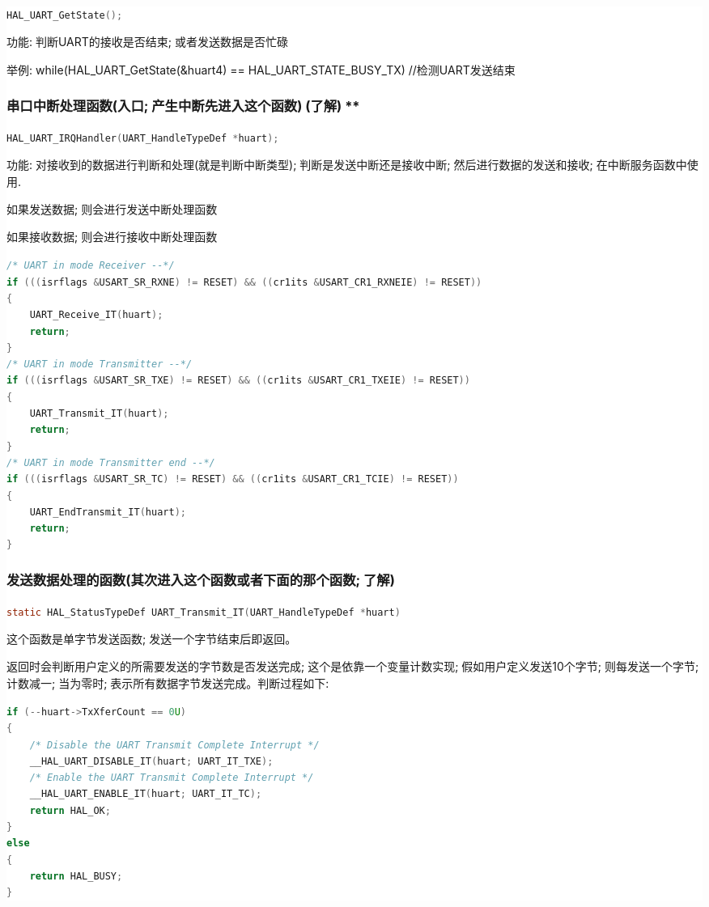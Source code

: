 ```C
HAL_UART_GetState(); 
```

功能: 判断UART的接收是否结束; 或者发送数据是否忙碌

举例:  while(HAL_UART_GetState(&huart4) == HAL_UART_STATE_BUSY_TX)  //检测UART发送结束

### 串口中断处理函数(入口; 产生中断先进入这个函数) (了解) **

```C
HAL_UART_IRQHandler(UART_HandleTypeDef *huart); 
```

功能: 对接收到的数据进行判断和处理(就是判断中断类型); 判断是发送中断还是接收中断; 然后进行数据的发送和接收; 在中断服务函数中使用.

如果发送数据; 则会进行发送中断处理函数

如果接收数据; 则会进行接收中断处理函数

```C
/* UART in mode Receiver --*/
if (((isrflags &USART_SR_RXNE) != RESET) && ((cr1its &USART_CR1_RXNEIE) != RESET))
{
	UART_Receive_IT(huart);
	return;
}
/* UART in mode Transmitter --*/
if (((isrflags &USART_SR_TXE) != RESET) && ((cr1its &USART_CR1_TXEIE) != RESET))
{
	UART_Transmit_IT(huart);
	return;
}
/* UART in mode Transmitter end --*/
if (((isrflags &USART_SR_TC) != RESET) && ((cr1its &USART_CR1_TCIE) != RESET))
{
	UART_EndTransmit_IT(huart);
	return;
}
```



### 发送数据处理的函数(其次进入这个函数或者下面的那个函数; 了解)

```C
static HAL_StatusTypeDef UART_Transmit_IT(UART_HandleTypeDef *huart)
```

这个函数是单字节发送函数; 发送一个字节结束后即返回。

返回时会判断用户定义的所需要发送的字节数是否发送完成; 这个是依靠一个变量计数实现; 假如用户定义发送10个字节; 则每发送一个字节; 计数减一; 当为零时; 表示所有数据字节发送完成。判断过程如下: 

```C
if (--huart->TxXferCount == 0U)
{
	/* Disable the UART Transmit Complete Interrupt */
	__HAL_UART_DISABLE_IT(huart; UART_IT_TXE);
	/* Enable the UART Transmit Complete Interrupt */
	__HAL_UART_ENABLE_IT(huart; UART_IT_TC);
	return HAL_OK;
}
else
{
	return HAL_BUSY;
}
```
